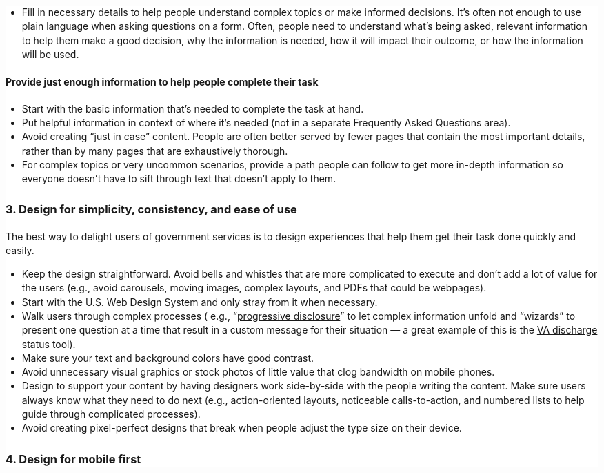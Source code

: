 - Fill in necessary details to help people understand complex topics or make informed decisions. It’s often not enough
  to use plain language when asking questions on a form. Often, people need to understand what’s being asked, relevant
  information to help them make a good decision, why the information is needed, how it will impact their outcome, or how
  the information will be used.

#### Provide just enough information to help people complete their task

- Start with the basic information that’s needed to complete the task at hand.
- Put helpful information in context of where it’s needed (not in a separate Frequently Asked Questions area).
- Avoid creating “just in case” content. People are often better served by fewer pages that contain the most important
  details, rather than by many pages that are exhaustively thorough.
- For complex topics or very uncommon scenarios, provide a path people can follow to get more in-depth information so
  everyone doesn’t have to sift through text that doesn’t apply to them.

### 3. Design for simplicity, consistency, and ease of use

The best way to delight users of government services is to design experiences that help them get their task done quickly
and easily.

- Keep the design straightforward. Avoid bells and whistles that are more complicated to execute and don’t add a lot of
  value for the users (e.g., avoid carousels, moving images, complex layouts, and PDFs that could be webpages).
- Start with the [U.S. Web Design System](https://designsystem.digital.gov/) and only stray from it when necessary.
- Walk users through complex processes (
  e.g., “[progressive disclosure](https://www.uxmatters.com/mt/archives/2020/05/designing-for-progressive-disclosure.php)”
  to let complex information unfold and “wizards” to present one question at a time that result in a custom message for
  their situation — a great example of this is
  the [VA discharge status tool](/projects/discharge-upgrade-tool)).
- Make sure your text and background colors have good contrast.
- Avoid unnecessary visual graphics or stock photos of little value that clog bandwidth on mobile phones.
- Design to support your content by having designers work side-by-side with the people writing the content. Make sure
  users always know what they need to do next (e.g., action-oriented layouts, noticeable calls-to-action, and numbered
  lists to help guide through complicated processes).
- Avoid creating pixel-perfect designs that break when people adjust the type size on their device.

### 4. Design for mobile first
